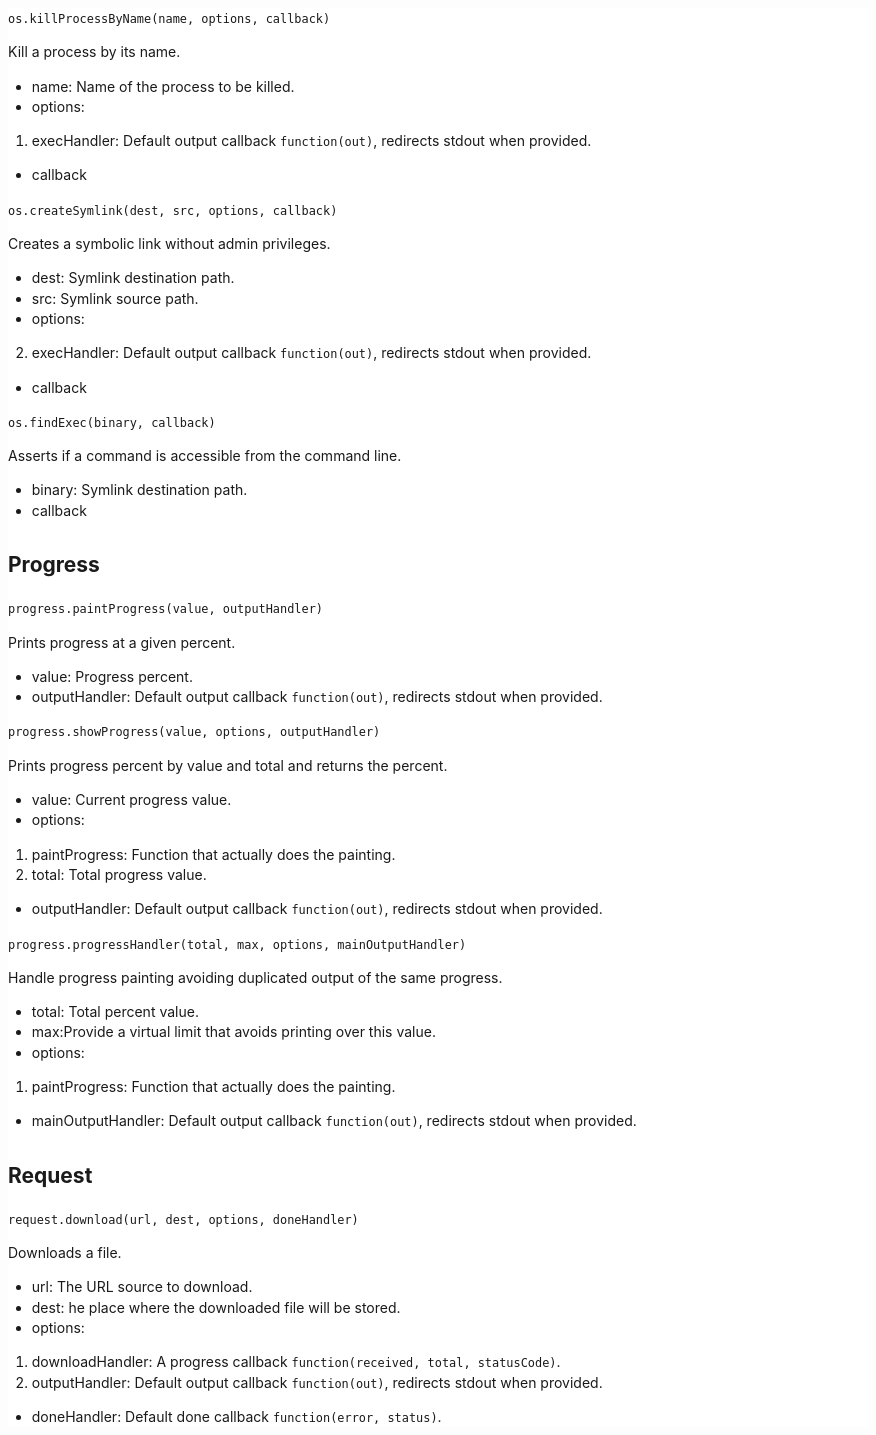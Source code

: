 `os.killProcessByName(name, options, callback)`

Kill a process by its name.
* name: Name of the process to be killed.
* options:
1. execHandler: Default output callback `function(out)`, redirects stdout when provided.
* callback

`os.createSymlink(dest, src, options, callback)`

Creates a symbolic link without admin privileges.
* dest: Symlink destination path.
* src: Symlink source path.
* options:
2. execHandler: Default output callback `function(out)`, redirects stdout when provided.
* callback

`os.findExec(binary, callback)`

Asserts if a command is accessible from the command line.

* binary: Symlink destination path.
* callback

## Progress

`progress.paintProgress(value, outputHandler)`

Prints progress at a given percent.

* value: Progress percent.
* outputHandler: Default output callback `function(out)`, redirects stdout when provided.

`progress.showProgress(value, options, outputHandler)`

Prints progress percent by value and total and returns the percent.

* value: Current progress value.
* options:
1. paintProgress: Function that actually does the painting. 
2. total: Total progress value.
* outputHandler: Default output callback `function(out)`, redirects stdout when provided.

`progress.progressHandler(total, max, options, mainOutputHandler)`

Handle progress painting avoiding duplicated output of the same progress.
* total: Total percent value.
* max:Provide a virtual limit that avoids printing over this value.
* options:
1. paintProgress: Function that actually does the painting.
* mainOutputHandler: Default output callback `function(out)`, redirects stdout when provided.

## Request

`request.download(url, dest, options, doneHandler)`

Downloads a file.
* url: The URL source to download. 
* dest: he place where the downloaded file will be stored.
* options:
1. downloadHandler: A progress callback `function(received, total, statusCode)`.
2. outputHandler: Default output callback `function(out)`, redirects stdout when provided.
* doneHandler: Default done callback `function(error, status)`.
